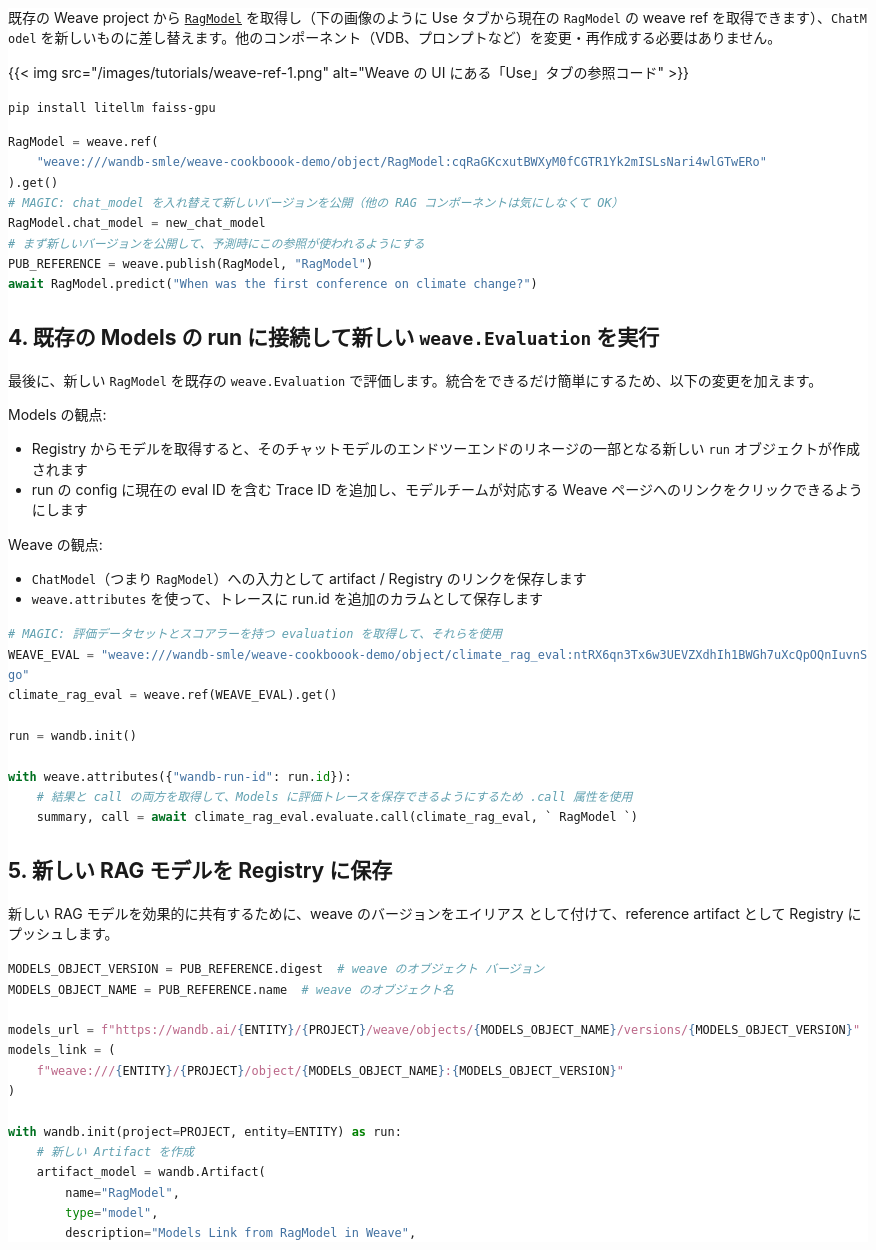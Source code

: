既存の Weave project から [`RagModel`](https://wandb.ai/wandb-smle/weave-cookboook-demo/weave/object-versions?filter=%7B%22objectName%22%3A%22RagModel%22%7D&peekPath=%2Fwandb-smle%2Fweave-cookboook-demo%2Fobjects%2FRagModel%2Fversions%2FcqRaGKcxutBWXyM0fCGTR1Yk2mISLsNari4wlGTwERo%3F%26) を取得し（下の画像のように Use タブから現在の `RagModel` の weave ref を取得できます）、`ChatModel` を新しいものに差し替えます。他のコンポーネント（VDB、プロンプトなど）を変更・再作成する必要はありません。

{{< img src="/images/tutorials/weave-ref-1.png" alt="Weave の UI にある「Use」タブの参照コード" >}}

```bash
pip install litellm faiss-gpu
```

```python
RagModel = weave.ref(
    "weave:///wandb-smle/weave-cookboook-demo/object/RagModel:cqRaGKcxutBWXyM0fCGTR1Yk2mISLsNari4wlGTwERo"
).get()
# MAGIC: chat_model を入れ替えて新しいバージョンを公開（他の RAG コンポーネントは気にしなくて OK）
RagModel.chat_model = new_chat_model
# まず新しいバージョンを公開して、予測時にこの参照が使われるようにする
PUB_REFERENCE = weave.publish(RagModel, "RagModel")
await RagModel.predict("When was the first conference on climate change?")
```

## 4. 既存の Models の run に接続して新しい `weave.Evaluation` を実行
最後に、新しい `RagModel` を既存の `weave.Evaluation` で評価します。統合をできるだけ簡単にするため、以下の変更を加えます。

Models の観点:
- Registry からモデルを取得すると、そのチャットモデルのエンドツーエンドのリネージの一部となる新しい `run` オブジェクトが作成されます
- run の config に現在の eval ID を含む Trace ID を追加し、モデルチームが対応する Weave ページへのリンクをクリックできるようにします

Weave の観点:
- `ChatModel`（つまり `RagModel`）への入力として artifact / Registry のリンクを保存します
- `weave.attributes` を使って、トレースに run.id を追加のカラムとして保存します

```python
# MAGIC: 評価データセットとスコアラーを持つ evaluation を取得して、それらを使用
WEAVE_EVAL = "weave:///wandb-smle/weave-cookboook-demo/object/climate_rag_eval:ntRX6qn3Tx6w3UEVZXdhIh1BWGh7uXcQpOQnIuvnSgo"
climate_rag_eval = weave.ref(WEAVE_EVAL).get()

run = wandb.init()

with weave.attributes({"wandb-run-id": run.id}):
    # 結果と call の両方を取得して、Models に評価トレースを保存できるようにするため .call 属性を使用
    summary, call = await climate_rag_eval.evaluate.call(climate_rag_eval, ` RagModel `)
```

## 5. 新しい RAG モデルを Registry に保存
新しい RAG モデルを効果的に共有するために、weave のバージョンをエイリアス として付けて、reference artifact として Registry にプッシュします。

```python
MODELS_OBJECT_VERSION = PUB_REFERENCE.digest  # weave のオブジェクト バージョン
MODELS_OBJECT_NAME = PUB_REFERENCE.name  # weave のオブジェクト名

models_url = f"https://wandb.ai/{ENTITY}/{PROJECT}/weave/objects/{MODELS_OBJECT_NAME}/versions/{MODELS_OBJECT_VERSION}"
models_link = (
    f"weave:///{ENTITY}/{PROJECT}/object/{MODELS_OBJECT_NAME}:{MODELS_OBJECT_VERSION}"
)

with wandb.init(project=PROJECT, entity=ENTITY) as run:
    # 新しい Artifact を作成
    artifact_model = wandb.Artifact(
        name="RagModel",
        type="model",
        description="Models Link from RagModel in Weave",
```